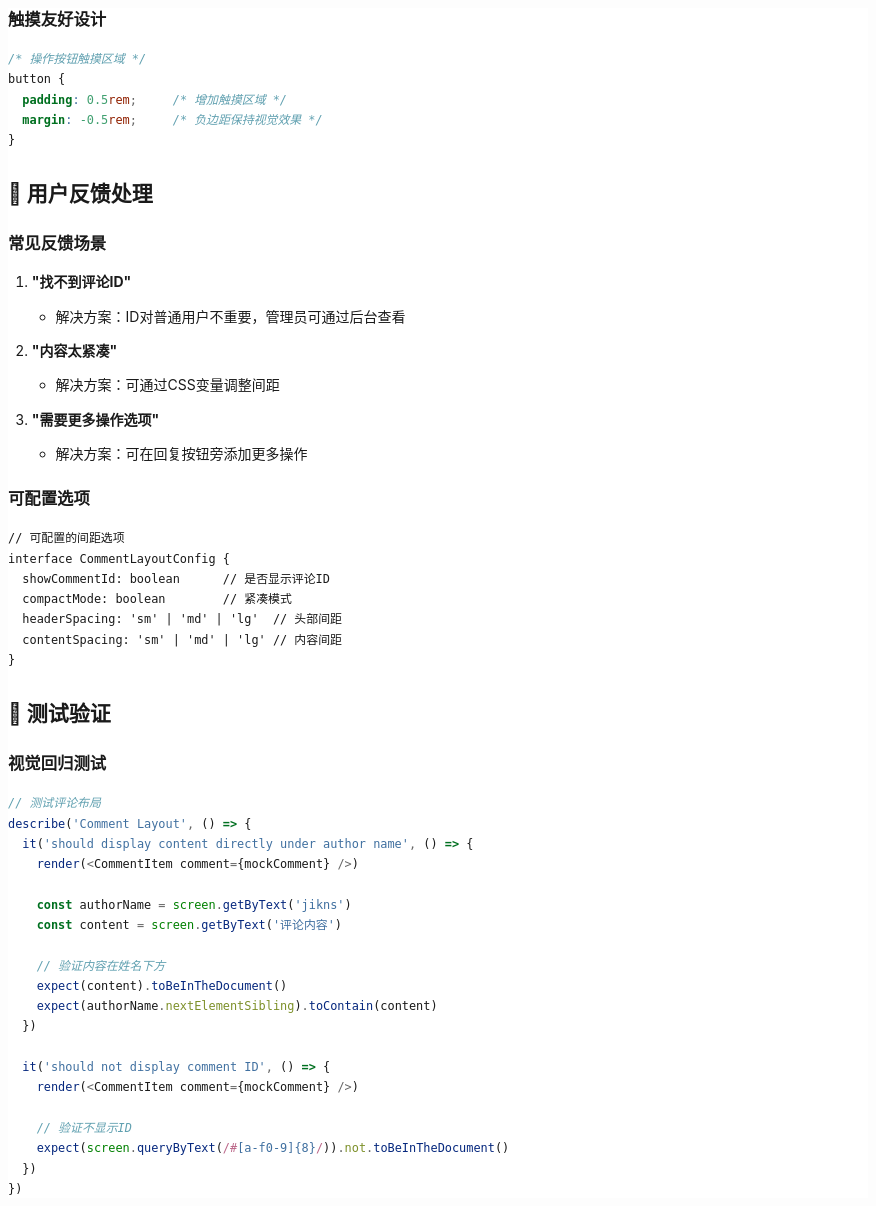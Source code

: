 ### 触摸友好设计

```css
/* 操作按钮触摸区域 */
button {
  padding: 0.5rem;     /* 增加触摸区域 */
  margin: -0.5rem;     /* 负边距保持视觉效果 */
}
```

## 🔄 用户反馈处理

### 常见反馈场景

1. **"找不到评论ID"**
   - 解决方案：ID对普通用户不重要，管理员可通过后台查看

2. **"内容太紧凑"**
   - 解决方案：可通过CSS变量调整间距

3. **"需要更多操作选项"**
   - 解决方案：可在回复按钮旁添加更多操作

### 可配置选项

```tsx
// 可配置的间距选项
interface CommentLayoutConfig {
  showCommentId: boolean      // 是否显示评论ID
  compactMode: boolean        // 紧凑模式
  headerSpacing: 'sm' | 'md' | 'lg'  // 头部间距
  contentSpacing: 'sm' | 'md' | 'lg' // 内容间距
}
```

## 🧪 测试验证

### 视觉回归测试

```javascript
// 测试评论布局
describe('Comment Layout', () => {
  it('should display content directly under author name', () => {
    render(<CommentItem comment={mockComment} />)
    
    const authorName = screen.getByText('jikns')
    const content = screen.getByText('评论内容')
    
    // 验证内容在姓名下方
    expect(content).toBeInTheDocument()
    expect(authorName.nextElementSibling).toContain(content)
  })

  it('should not display comment ID', () => {
    render(<CommentItem comment={mockComment} />)
    
    // 验证不显示ID
    expect(screen.queryByText(/#[a-f0-9]{8}/)).not.toBeInTheDocument()
  })
})
```
